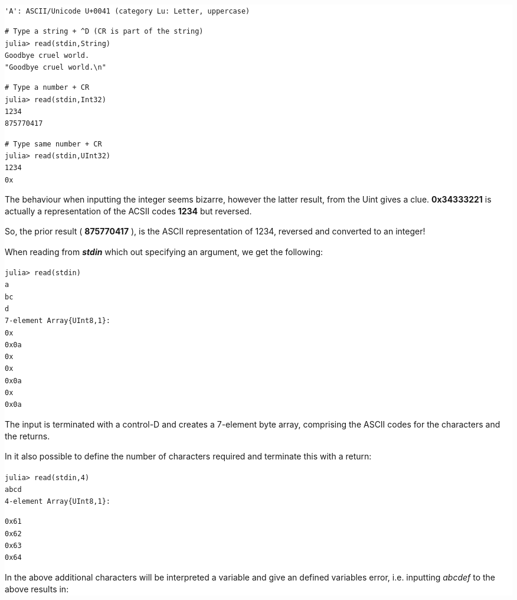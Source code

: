 ```
'A': ASCII/Unicode U+0041 (category Lu: Letter, uppercase)
```
```
# Type a string + ^D (CR is part of the string)
julia> read(stdin,String)
Goodbye cruel world.
"Goodbye cruel world.\n"
```
```
# Type a number + CR
julia> read(stdin,Int32)
1234
875770417
```
```
# Type same number + CR
julia> read(stdin,UInt32)
1234
0x
```
The behaviour when inputting the integer seems bizarre, however the latter result, from the Uint gives a clue. **0x34333221** is actually a representation of the ACSII codes **1234** but reversed.

So, the prior result ( **875770417** ), is the ASCII representation of 1234, reversed and converted to an integer!

When reading from **_stdin_** which out specifying an argument, we get the following:

```
julia> read(stdin)
a
bc
d
7-element Array{UInt8,1}:
0x
0x0a
0x
0x
0x0a
0x
0x0a
```
The input is terminated with a control-D and creates a 7-element byte array, comprising the ASCII codes for the characters and the returns.

In it also possible to define the number of characters required and terminate this with a return:

```
julia> read(stdin,4)
abcd
4-element Array{UInt8,1}:
```

```
0x61
0x62
0x63
0x64
```
In the above additional characters will be interpreted a variable and give an defined variables error, i.e. inputting _abcdef_ to the above results in:
